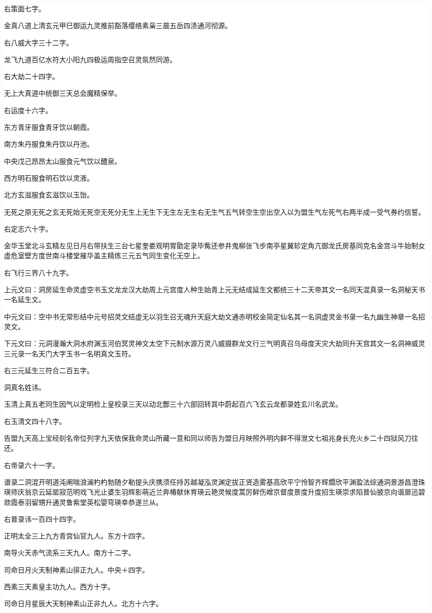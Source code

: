 右策面七字。

金真八道上清玄元甲巳御运九灵推前豁落缨络素枭三晨五岳四渍通河彻源。

右八威大字三十二字。

龙飞九道百亿水符大小阳九四极运周指空召灵氛然同游。

右大劫二十四字。

无上大真道中统御三天总会魔精保举。

右运度十六字。

东方青牙服食青牙饮以朝霞。

南方朱丹服食朱丹饮以丹池。

中央戊己昂昂太山服食元气饮以醴泉。

西方明石服食明石饮以灵液。

北方玄滋服食玄滋饮以玉饴。

无死之原无死之玄无死始无死空无死分无生上无生下无生左无生右无生气五气转空生空出空入以为盟生气左死气右两半成一受气券约信誓。

右定志六十字。

金华玉堂北斗玄精左见日月右带扶生三台七星奎娄观明胃勖定录毕觜还参井鬼柳张飞步南亭星翼轸定角亢御龙氏房基同克名金宫斗牛始制女虚危室壁方度世南斗楼堂摧华盖主精炼三元五气同生变化无空上。

右飞行三界八十九字。

上元文曰：洞房延生命灵虚空书玉文龙龙汉大劫周上元宫度人种生始青上元无结成延生文都统三十二天帝其文一名同天混真录一名洞秘天书一名延生文。

中元文曰：空中书无常形结中元号招灵文结虚无以羽生召无魂升天庭大劫文通赤明校金简定仙名其一名洞虚灵金书录一名九幽生神章一名招灵文。

下元文曰：元洞漫瀚大洞水府渊玉河伯冥灵神文太空下元制水源万灵八威摄群龙文行三气明真召乌母度天灾大劫同升天宫其文一名洞神威灵三元录一名天门大字玉书一名明真文玉符。

右三元延生三符合二百五字。

洞真名姓讳。

玉清上真五老同生因气以定明检上皇校录三天以动北酆三十六部回转其中蔚起百六飞玄云龙都录姓玄川名武龙。

右玉清文四十八字。

告盟九天高上宝经刻名帝位列字九天依保我命灵山所藏一意和同以师告为盟日月映照外明内鲜不得泄文七祖兆身长充火乡二十四狱风刀往还。

右帝录六十一字。

谱录二洞混开明道沌阐喘浪澜杓杓勃随夕勒提头庆携须任持苏越凝泓灵渊定拔正贤造雾基高欣平宁怜智齐辉爓欣平渊盈法综通洞景游昌澄珠瑛师庆翁京云延罂寂范明戏飞光止婆生羽辉影萌近兰奔椿献休育瑛云艳灵候度蒿厉鲜伤嶒京督度景度升度招生瑛崇求陷普仙披京向谐扉迅碧欻霞泰羽留甥升通灵鲁紫堂英松婴穹瑛幸恭遂兰从。

右普录讳一百四十四字。

正明太全三上九方青宫仙官九人。东方十四字。

南导火天赤气流系三天九人。南方十二字。

司命日月火天制神素山徘正九人。中央＋四字。

西素三天素皇主功九人。西方十字。

司命日月星辰大天制神素山正非九人。北方十六字。

